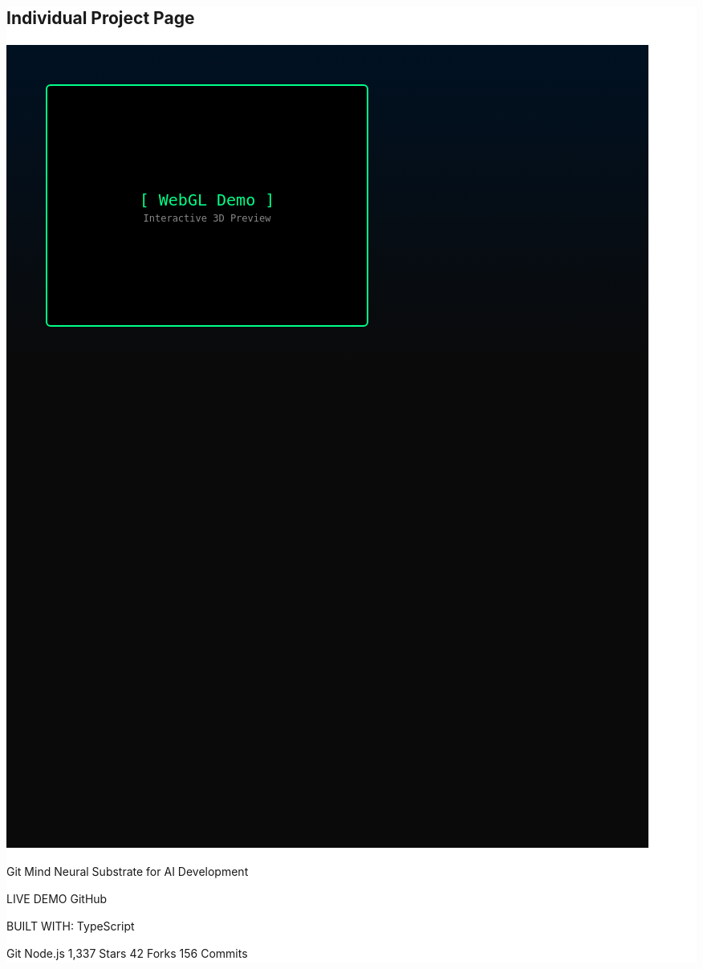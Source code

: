 ## Individual Project Page

<svg width="800" height="1000" xmlns="http://www.w3.org/2000/svg">
  
  <rect width="800" height="1000" fill="#0a0a0a"/>
  
  
  <rect width="800" height="400" fill="url(#projectHero)"/>
  <defs>
    <linearGradient id="projectHero" x1="0%" y1="0%" x2="0%" y2="100%">
      <stop offset="0%" style="stop-color:#001122;stop-opacity:1" />
      <stop offset="100%" style="stop-color:#0a0a0a;stop-opacity:1" />
    </linearGradient>
  </defs>
  
  
  <rect x="50" y="50" width="400" height="300" fill="#000" stroke="#00ff88" stroke-width="2" rx="5"/>
  <text x="250" y="200" fill="#00ff88" font-family="monospace" font-size="20" text-anchor="middle">[ WebGL Demo ]</text>
  <text x="250" y="220" fill="#888" font-family="monospace" font-size="12" text-anchor="middle">Interactive 3D Preview</text>
  
  
  <text x="500" y="100" fill="#00ff88" font-family="monospace" font-size="36">Git Mind</text>
  <text x="500" y="130" fill="#888" font-family="monospace" font-size="16">Neural Substrate for AI Development</text>
  
  
  <rect x="500" y="150" width="120" height="40" fill="#00ff88" rx="5"/>
  <text x="560" y="175" fill="#0a0a0a" font-family="monospace" font-size="14" text-anchor="middle">LIVE DEMO</text>
  
  <rect x="630" y="150" width="120" height="40" fill="transparent" stroke="#00ff88" rx="5"/>
  <text x="690" y="175" fill="#00ff88" font-family="monospace" font-size="14" text-anchor="middle">GitHub</text>
  
  
  <text x="500" y="220" fill="#888" font-family="monospace" font-size="12">BUILT WITH:</text>
  <rect x="500" y="230" width="70" height="25" fill="#00ff88" fill-opacity="0.2" stroke="#00ff88" rx="12"/>
  <text x="535" y="247" fill="#00ff88" font-family="monospace" font-size="10" text-anchor="middle">TypeScript</text>
  
  <rect x="580" y="230" width="50" height="25" fill="#00ffff" fill-opacity="0.2" stroke="#00ffff" rx="12"/>
  <text x="605" y="247" fill="#00ffff" font-family="monospace" font-size="10" text-anchor="middle">Git</text>
  
  <rect x="640" y="230" width="60" height="25" fill="#ff00ff" fill-opacity="0.2" stroke="#ff00ff" rx="12"/>
  <text x="670" y="247" fill="#ff00ff" font-family="monospace" font-size="10" text-anchor="middle">Node.js</text>
  
  
  <rect x="500" y="280" width="250" height="60" fill="#111" stroke="#333" rx="5"/>
  <text x="520" y="300" fill="#00ff88" font-family="monospace" font-size="20">1,337</text>
  <text x="520" y="320" fill="#666" font-family="monospace" font-size="10">Stars</text>
  <text x="600" y="300" fill="#00ffff" font-family="monospace" font-size="20">42</text>
  <text x="600" y="320" fill="#666" font-family="monospace" font-size="10">Forks</text>
  <text x="670" y="300" fill="#ff00ff" font-family="monospace" font-size="20">156</text>
  <text x="670" y="320" fill="#666" font-family="monospace" font-size="10">Commits</text>
  